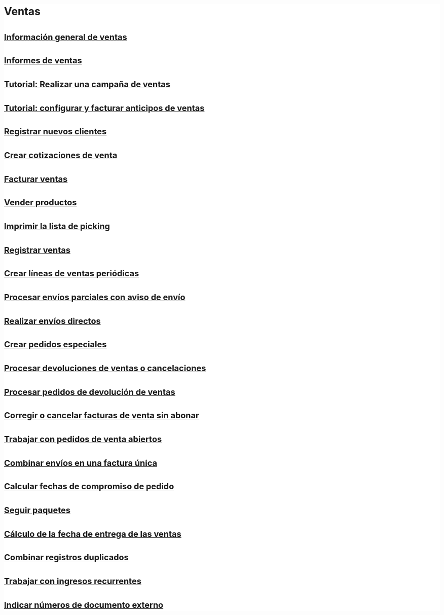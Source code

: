 ## <a name="sales"></a>Ventas
### [Información general de ventas](sales-manage-sales.md)
### [Informes de ventas](sales-reports.md)
### [Tutorial: Realizar una campaña de ventas](walkthrough-conducting-a-sales-campaign.md)
### [Tutorial: configurar y facturar anticipos de ventas](walkthrough-setting-up-and-invoicing-sales-prepayments.md)
### [Registrar nuevos clientes](sales-how-register-new-customers.md)
### [Crear cotizaciones de venta](sales-how-make-offers.md)
### [Facturar ventas](sales-how-invoice-sales.md)
### [Vender productos](sales-how-sell-products.md)
### [Imprimir la lista de picking](sales-how-print-picking-list.md)
### [Registrar ventas](ui-post-sales.md)
### [Crear líneas de ventas periódicas](sales-how-work-standard-lines.md)
### [Procesar envíos parciales con aviso de envío](sales-how-send-partial-shipments.md)
### [Realizar envíos directos](sales-how-drop-shipment.md)
### [Crear pedidos especiales](sales-how-to-create-special-orders.md)
### [Procesar devoluciones de ventas o cancelaciones](sales-how-process-sales-returns-cancellations.md)
### [Procesar pedidos de devolución de ventas](sales-how-process-sales-returns-orders.md)
### [Corregir o cancelar facturas de venta sin abonar](sales-how-correct-cancel-sales-invoice.md)
### [Trabajar con pedidos de venta abiertos](sales-how-to-create-blanket-sales-orders.md)
### [Combinar envíos en una factura única](sales-how-to-combine-shipments-on-a-single-invoice.md)
### [Calcular fechas de compromiso de pedido](sales-how-to-calculate-order-promising-dates.md)
### [Seguir paquetes](sales-how-track-packages.md)
### [Cálculo de la fecha de entrega de las ventas](sales-date-calculation-for-sales.md)
### [Combinar registros duplicados](sales-how-merge-duplicate-records.md)
### [Trabajar con ingresos recurrentes](finance-recurring-invoicing.md)
### [Indicar números de documento externo](across-enter-external-document-numbers.md)
